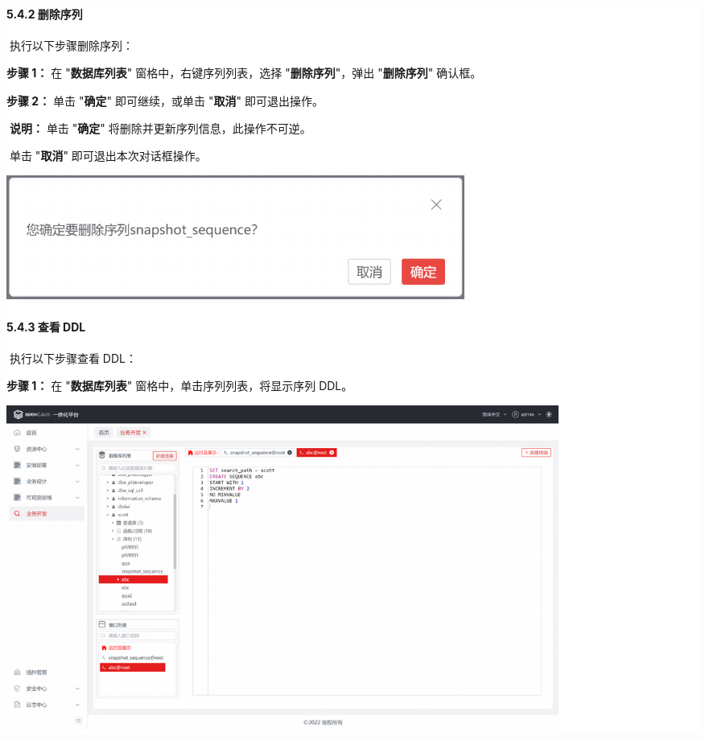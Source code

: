 #### 5.4.2 删除序列

​	           执行以下步骤删除序列：

**步骤 1：** 在 "**数据库列表**" 窗格中，右键序列列表，选择 "**删除序列**"，弹出 "**删除序列**" 确认框。

**步骤 2：** 单击 "**确定**" 即可继续，或单击 "**取消**" 即可退出操作。

​                **说明：** 单击 "**确定**" 将删除并更新序列信息，此操作不可逆。

​                         单击 "**取消**" 即可退出本次对话框操作。

<img src="photo/5-4-2.png" alt="image-20221216110103852" style="zoom: 67%;" />

#### 5.4.3 查看 DDL

​	           执行以下步骤查看 DDL：

**步骤 1：** 在 "**数据库列表**" 窗格中，单击序列列表，将显示序列 DDL。

<img src="photo/5-4-3.png" alt="image-20221216110951349" style="zoom:67%;" />
